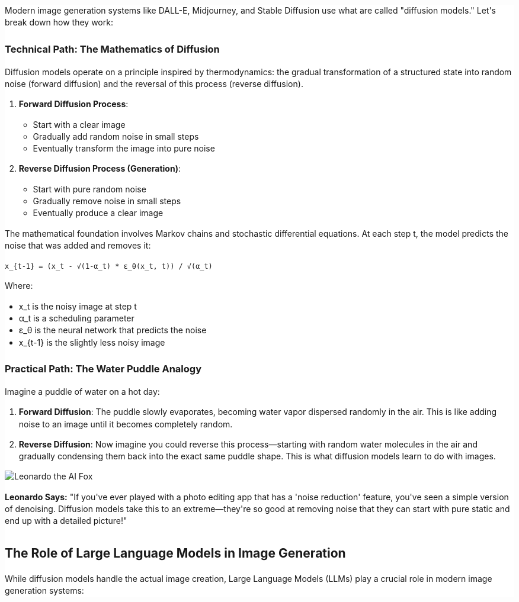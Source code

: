 Modern image generation systems like DALL-E, Midjourney, and Stable Diffusion use what are called "diffusion models." Let's break down how they work:

### Technical Path: The Mathematics of Diffusion

Diffusion models operate on a principle inspired by thermodynamics: the gradual transformation of a structured state into random noise (forward diffusion) and the reversal of this process (reverse diffusion).

1. **Forward Diffusion Process**:
   - Start with a clear image
   - Gradually add random noise in small steps
   - Eventually transform the image into pure noise

2. **Reverse Diffusion Process (Generation)**:
   - Start with pure random noise
   - Gradually remove noise in small steps
   - Eventually produce a clear image

The mathematical foundation involves Markov chains and stochastic differential equations. At each step t, the model predicts the noise that was added and removes it:

```
x_{t-1} = (x_t - √(1-α_t) * ε_θ(x_t, t)) / √(α_t)
```

Where:
- x_t is the noisy image at step t
- α_t is a scheduling parameter
- ε_θ is the neural network that predicts the noise
- x_{t-1} is the slightly less noisy image

### Practical Path: The Water Puddle Analogy

Imagine a puddle of water on a hot day:

1. **Forward Diffusion**: The puddle slowly evaporates, becoming water vapor dispersed randomly in the air. This is like adding noise to an image until it becomes completely random.

2. **Reverse Diffusion**: Now imagine you could reverse this process—starting with random water molecules in the air and gradually condensing them back into the exact same puddle shape. This is what diffusion models learn to do with images.

<div class="leonardo-box">
<img src="leonardo_icon.png" alt="Leonardo the AI Fox" class="leonardo-icon">
<p><strong>Leonardo Says:</strong> "If you've ever played with a photo editing app that has a 'noise reduction' feature, you've seen a simple version of denoising. Diffusion models take this to an extreme—they're so good at removing noise that they can start with pure static and end up with a detailed picture!"</p>
</div>

## The Role of Large Language Models in Image Generation

While diffusion models handle the actual image creation, Large Language Models (LLMs) play a crucial role in modern image generation systems:
